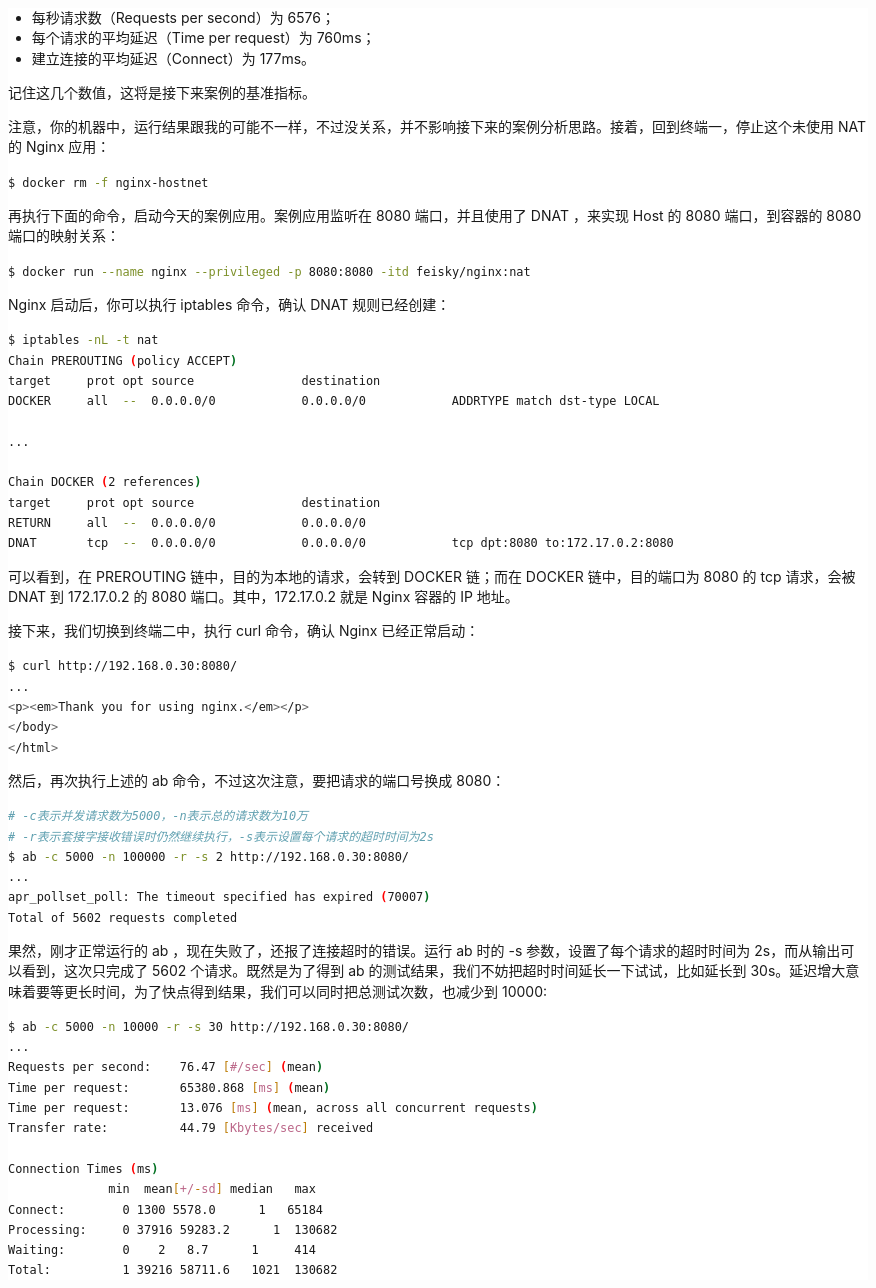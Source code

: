  - 每秒请求数（Requests  per second）为 6576；
 - 每个请求的平均延迟（Time per request）为 760ms；
 - 建立连接的平均延迟（Connect）为 177ms。

记住这几个数值，这将是接下来案例的基准指标。

注意，你的机器中，运行结果跟我的可能不一样，不过没关系，并不影响接下来的案例分析思路。接着，回到终端一，停止这个未使用 NAT 的 Nginx 应用：

```bash
$ docker rm -f nginx-hostnet
```
再执行下面的命令，启动今天的案例应用。案例应用监听在 8080 端口，并且使用了 DNAT ，来实现 Host 的 8080 端口，到容器的 8080 端口的映射关系：

```bash
$ docker run --name nginx --privileged -p 8080:8080 -itd feisky/nginx:nat
```
Nginx 启动后，你可以执行 iptables 命令，确认 DNAT 规则已经创建：

```bash
$ iptables -nL -t nat
Chain PREROUTING (policy ACCEPT)
target     prot opt source               destination
DOCKER     all  --  0.0.0.0/0            0.0.0.0/0            ADDRTYPE match dst-type LOCAL

...

Chain DOCKER (2 references)
target     prot opt source               destination
RETURN     all  --  0.0.0.0/0            0.0.0.0/0
DNAT       tcp  --  0.0.0.0/0            0.0.0.0/0            tcp dpt:8080 to:172.17.0.2:8080
```
可以看到，在 PREROUTING 链中，目的为本地的请求，会转到 DOCKER 链；而在 DOCKER 链中，目的端口为 8080 的 tcp 请求，会被 DNAT 到 172.17.0.2 的 8080 端口。其中，172.17.0.2 就是 Nginx 容器的 IP 地址。

接下来，我们切换到终端二中，执行 curl 命令，确认 Nginx 已经正常启动：

```bash
$ curl http://192.168.0.30:8080/
...
<p><em>Thank you for using nginx.</em></p>
</body>
</html>
```
然后，再次执行上述的 ab 命令，不过这次注意，要把请求的端口号换成 8080：

```bash
# -c表示并发请求数为5000，-n表示总的请求数为10万
# -r表示套接字接收错误时仍然继续执行，-s表示设置每个请求的超时时间为2s
$ ab -c 5000 -n 100000 -r -s 2 http://192.168.0.30:8080/
...
apr_pollset_poll: The timeout specified has expired (70007)
Total of 5602 requests completed
```
果然，刚才正常运行的 ab ，现在失败了，还报了连接超时的错误。运行 ab 时的 -s 参数，设置了每个请求的超时时间为 2s，而从输出可以看到，这次只完成了 5602 个请求。既然是为了得到 ab 的测试结果，我们不妨把超时时间延长一下试试，比如延长到 30s。延迟增大意味着要等更长时间，为了快点得到结果，我们可以同时把总测试次数，也减少到 10000:

```bash
$ ab -c 5000 -n 10000 -r -s 30 http://192.168.0.30:8080/
...
Requests per second:    76.47 [#/sec] (mean)
Time per request:       65380.868 [ms] (mean)
Time per request:       13.076 [ms] (mean, across all concurrent requests)
Transfer rate:          44.79 [Kbytes/sec] received

Connection Times (ms)
              min  mean[+/-sd] median   max
Connect:        0 1300 5578.0      1   65184
Processing:     0 37916 59283.2      1  130682
Waiting:        0    2   8.7      1     414
Total:          1 39216 58711.6   1021  130682
```